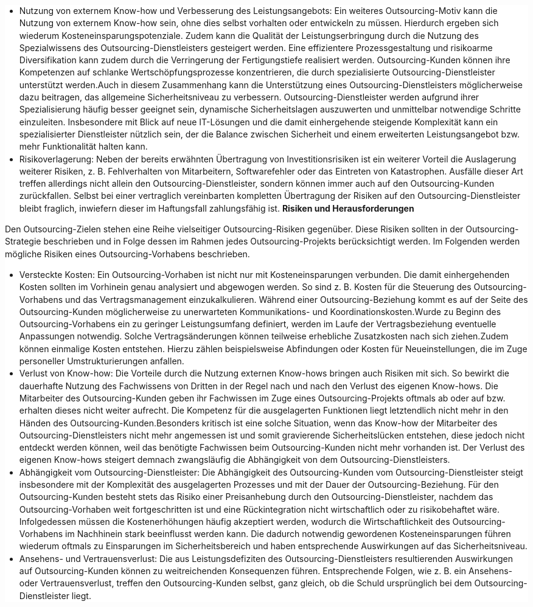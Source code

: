 * Nutzung von externem Know-how und Verbesserung des Leistungsangebots: Ein weiteres Outsourcing-Motiv kann die Nutzung von externem Know-how sein, ohne dies selbst vorhalten oder entwickeln zu müssen. Hierdurch ergeben sich wiederum Kosteneinsparungspotenziale. Zudem kann die Qualität der Leistungserbringung durch die Nutzung des Spezialwissens des Outsourcing-Dienstleisters gesteigert werden. Eine effizientere Prozessgestaltung und risikoarme Diversifikation kann zudem durch die Verringerung der Fertigungstiefe realisiert werden. Outsourcing-Kunden können ihre Kompetenzen auf schlanke Wertschöpfungsprozesse konzentrieren, die durch spezialisierte Outsourcing-Dienstleister unterstützt werden.Auch in diesem Zusammenhang kann die Unterstützung eines Outsourcing-Dienstleisters möglicherweise dazu beitragen, das allgemeine Sicherheitsniveau zu verbessern. Outsourcing-Dienstleister werden aufgrund ihrer Spezialisierung häufig besser geeignet sein, dynamische Sicherheitslagen auszuwerten und unmittelbar notwendige Schritte einzuleiten. Insbesondere mit Blick auf neue IT-Lösungen und die damit einhergehende steigende Komplexität kann ein spezialisierter Dienstleister nützlich sein, der die Balance zwischen Sicherheit und einem erweiterten Leistungsangebot bzw. mehr Funktionalität halten kann. 
* Risikoverlagerung: Neben der bereits erwähnten Übertragung von Investitionsrisiken ist ein weiterer Vorteil die Auslagerung weiterer Risiken, z. B. Fehlverhalten von Mitarbeitern, Softwarefehler oder das Eintreten von Katastrophen. Ausfälle dieser Art treffen allerdings nicht allein den Outsourcing-Dienstleister, sondern können immer auch auf den Outsourcing-Kunden zurückfallen. Selbst bei einer vertraglich vereinbarten kompletten Übertragung der Risiken auf den Outsourcing-Dienstleister bleibt fraglich, inwiefern dieser im Haftungsfall zahlungsfähig ist. 
**Risiken und Herausforderungen** 

Den Outsourcing-Zielen stehen eine Reihe vielseitiger Outsourcing-Risiken gegenüber. Diese Risiken sollten in der Outsourcing-Strategie beschrieben und in Folge dessen im Rahmen jedes Outsourcing-Projekts berücksichtigt werden. Im Folgenden werden mögliche Risiken eines Outsourcing-Vorhabens beschrieben.

* Versteckte Kosten: Ein Outsourcing-Vorhaben ist nicht nur mit Kosteneinsparungen verbunden. Die damit einhergehenden Kosten sollten im Vorhinein genau analysiert und abgewogen werden. So sind z. B. Kosten für die Steuerung des Outsourcing-Vorhabens und das Vertragsmanagement einzukalkulieren. Während einer Outsourcing-Beziehung kommt es auf der Seite des Outsourcing-Kunden möglicherweise zu unerwarteten Kommunikations- und Koordinationskosten.Wurde zu Beginn des Outsourcing-Vorhabens ein zu geringer Leistungsumfang definiert, werden im Laufe der Vertragsbeziehung eventuelle Anpassungen notwendig. Solche Vertragsänderungen können teilweise erhebliche Zusatzkosten nach sich ziehen.Zudem können einmalige Kosten entstehen. Hierzu zählen beispielsweise Abfindungen oder Kosten für Neueinstellungen, die im Zuge personeller Umstrukturierungen anfallen. 
* Verlust von Know-how: Die Vorteile durch die Nutzung externen Know-hows bringen auch Risiken mit sich. So bewirkt die dauerhafte Nutzung des Fachwissens von Dritten in der Regel nach und nach den Verlust des eigenen Know-hows. Die Mitarbeiter des Outsourcing-Kunden geben ihr Fachwissen im Zuge eines Outsourcing-Projekts oftmals ab oder auf bzw. erhalten dieses nicht weiter aufrecht. Die Kompetenz für die ausgelagerten Funktionen liegt letztendlich nicht mehr in den Händen des Outsourcing-Kunden.Besonders kritisch ist eine solche Situation, wenn das Know-how der Mitarbeiter des Outsourcing-Dienstleisters nicht mehr angemessen ist und somit gravierende Sicherheitslücken entstehen, diese jedoch nicht entdeckt werden können, weil das benötigte Fachwissen beim Outsourcing-Kunden nicht mehr vorhanden ist. Der Verlust des eigenen Know-hows steigert demnach zwangsläufig die Abhängigkeit von dem Outsourcing-Dienstleisters. 
* Abhängigkeit vom Outsourcing-Dienstleister: Die Abhängigkeit des Outsourcing-Kunden vom Outsourcing-Dienstleister steigt insbesondere mit der Komplexität des ausgelagerten Prozesses und mit der Dauer der Outsourcing-Beziehung. Für den Outsourcing-Kunden besteht stets das Risiko einer Preisanhebung durch den Outsourcing-Dienstleister, nachdem das Outsourcing-Vorhaben weit fortgeschritten ist und eine Rückintegration nicht wirtschaftlich oder zu risikobehaftet wäre. Infolgedessen müssen die Kostenerhöhungen häufig akzeptiert werden, wodurch die Wirtschaftlichkeit des Outsourcing-Vorhabens im Nachhinein stark beeinflusst werden kann. Die dadurch notwendig gewordenen Kosteneinsparungen führen wiederum oftmals zu Einsparungen im Sicherheitsbereich und haben entsprechende Auswirkungen auf das Sicherheitsniveau. 
* Ansehens- und Vertrauensverlust: Die aus Leistungsdefiziten des Outsourcing-Dienstleisters resultierenden Auswirkungen auf Outsourcing-Kunden können zu weitreichenden Konsequenzen führen. Entsprechende Folgen, wie z. B. ein Ansehens- oder Vertrauensverlust, treffen den Outsourcing-Kunden selbst, ganz gleich, ob die Schuld ursprünglich bei dem Outsourcing-Dienstleister liegt. 